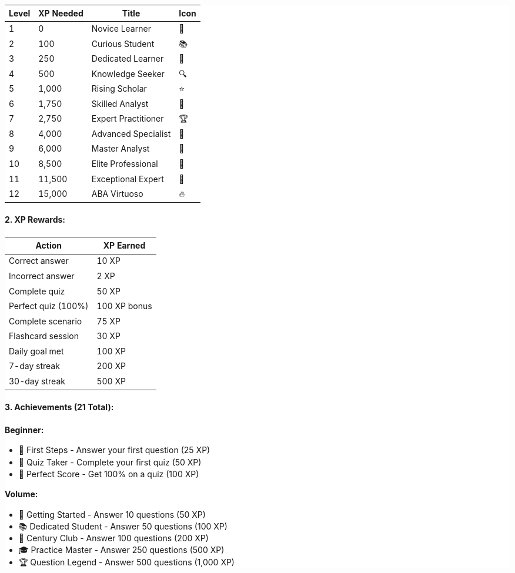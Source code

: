 | Level | XP Needed | Title | Icon |
|-------|-----------|-------|------|
| 1 | 0 | Novice Learner | 🌱 |
| 2 | 100 | Curious Student | 📚 |
| 3 | 250 | Dedicated Learner | 📖 |
| 4 | 500 | Knowledge Seeker | 🔍 |
| 5 | 1,000 | Rising Scholar | ⭐ |
| 6 | 1,750 | Skilled Analyst | 🎯 |
| 7 | 2,750 | Expert Practitioner | 🏆 |
| 8 | 4,000 | Advanced Specialist | 💎 |
| 9 | 6,000 | Master Analyst | 👑 |
| 10 | 8,500 | Elite Professional | 🌟 |
| 11 | 11,500 | Exceptional Expert | 💫 |
| 12 | 15,000 | ABA Virtuoso | 🔥 |

#### **2. XP Rewards:**

| Action | XP Earned |
|--------|-----------|
| Correct answer | 10 XP |
| Incorrect answer | 2 XP |
| Complete quiz | 50 XP |
| Perfect quiz (100%) | 100 XP bonus |
| Complete scenario | 75 XP |
| Flashcard session | 30 XP |
| Daily goal met | 100 XP |
| 7-day streak | 200 XP |
| 30-day streak | 500 XP |

#### **3. Achievements (21 Total):**

**Beginner:**
- 🎯 First Steps - Answer your first question (25 XP)
- 📝 Quiz Taker - Complete your first quiz (50 XP)
- 💯 Perfect Score - Get 100% on a quiz (100 XP)

**Volume:**
- 🌟 Getting Started - Answer 10 questions (50 XP)
- 📚 Dedicated Student - Answer 50 questions (100 XP)
- 💪 Century Club - Answer 100 questions (200 XP)
- 🎓 Practice Master - Answer 250 questions (500 XP)
- 🏆 Question Legend - Answer 500 questions (1,000 XP)
